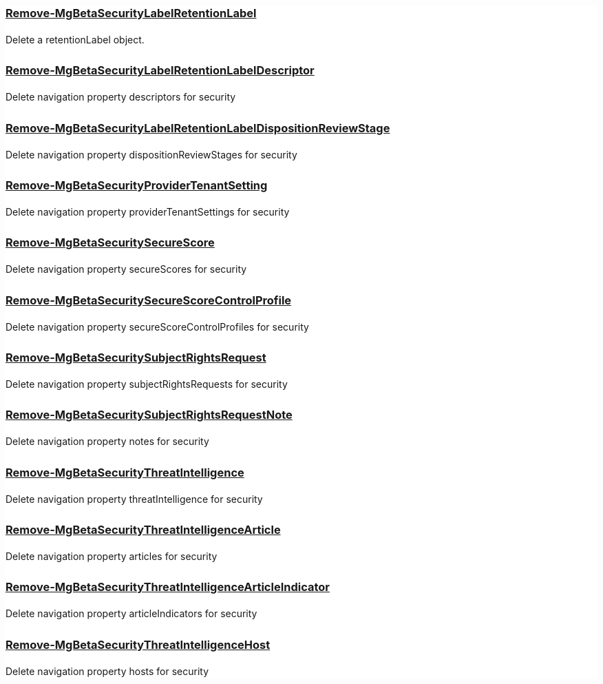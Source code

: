 ### [Remove-MgBetaSecurityLabelRetentionLabel](Remove-MgBetaSecurityLabelRetentionLabel.md)
Delete a retentionLabel object.

### [Remove-MgBetaSecurityLabelRetentionLabelDescriptor](Remove-MgBetaSecurityLabelRetentionLabelDescriptor.md)
Delete navigation property descriptors for security

### [Remove-MgBetaSecurityLabelRetentionLabelDispositionReviewStage](Remove-MgBetaSecurityLabelRetentionLabelDispositionReviewStage.md)
Delete navigation property dispositionReviewStages for security

### [Remove-MgBetaSecurityProviderTenantSetting](Remove-MgBetaSecurityProviderTenantSetting.md)
Delete navigation property providerTenantSettings for security

### [Remove-MgBetaSecuritySecureScore](Remove-MgBetaSecuritySecureScore.md)
Delete navigation property secureScores for security

### [Remove-MgBetaSecuritySecureScoreControlProfile](Remove-MgBetaSecuritySecureScoreControlProfile.md)
Delete navigation property secureScoreControlProfiles for security

### [Remove-MgBetaSecuritySubjectRightsRequest](Remove-MgBetaSecuritySubjectRightsRequest.md)
Delete navigation property subjectRightsRequests for security

### [Remove-MgBetaSecuritySubjectRightsRequestNote](Remove-MgBetaSecuritySubjectRightsRequestNote.md)
Delete navigation property notes for security

### [Remove-MgBetaSecurityThreatIntelligence](Remove-MgBetaSecurityThreatIntelligence.md)
Delete navigation property threatIntelligence for security

### [Remove-MgBetaSecurityThreatIntelligenceArticle](Remove-MgBetaSecurityThreatIntelligenceArticle.md)
Delete navigation property articles for security

### [Remove-MgBetaSecurityThreatIntelligenceArticleIndicator](Remove-MgBetaSecurityThreatIntelligenceArticleIndicator.md)
Delete navigation property articleIndicators for security

### [Remove-MgBetaSecurityThreatIntelligenceHost](Remove-MgBetaSecurityThreatIntelligenceHost.md)
Delete navigation property hosts for security
